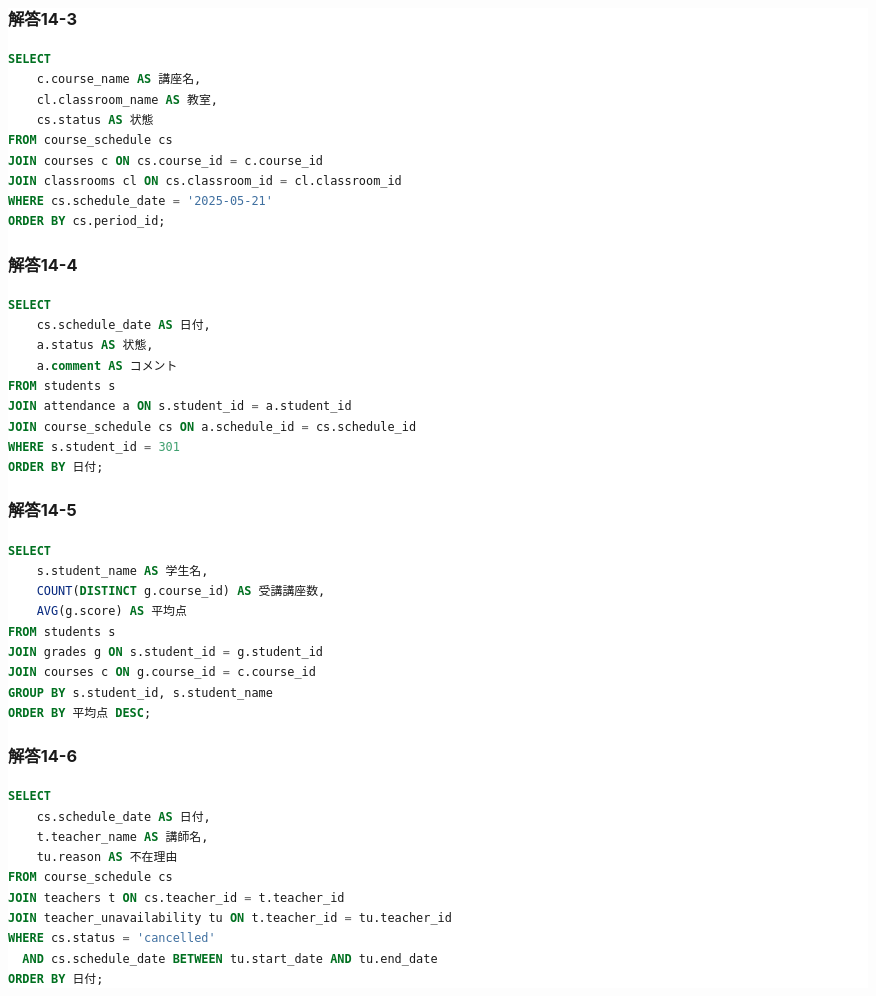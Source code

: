 ### 解答14-3
```sql
SELECT 
    c.course_name AS 講座名,
    cl.classroom_name AS 教室,
    cs.status AS 状態
FROM course_schedule cs
JOIN courses c ON cs.course_id = c.course_id
JOIN classrooms cl ON cs.classroom_id = cl.classroom_id
WHERE cs.schedule_date = '2025-05-21'
ORDER BY cs.period_id;
```

### 解答14-4
```sql
SELECT 
    cs.schedule_date AS 日付,
    a.status AS 状態,
    a.comment AS コメント
FROM students s
JOIN attendance a ON s.student_id = a.student_id
JOIN course_schedule cs ON a.schedule_id = cs.schedule_id
WHERE s.student_id = 301
ORDER BY 日付;
```

### 解答14-5
```sql
SELECT 
    s.student_name AS 学生名,
    COUNT(DISTINCT g.course_id) AS 受講講座数,
    AVG(g.score) AS 平均点
FROM students s
JOIN grades g ON s.student_id = g.student_id
JOIN courses c ON g.course_id = c.course_id
GROUP BY s.student_id, s.student_name
ORDER BY 平均点 DESC;
```

### 解答14-6
```sql
SELECT 
    cs.schedule_date AS 日付,
    t.teacher_name AS 講師名,
    tu.reason AS 不在理由
FROM course_schedule cs
JOIN teachers t ON cs.teacher_id = t.teacher_id
JOIN teacher_unavailability tu ON t.teacher_id = tu.teacher_id
WHERE cs.status = 'cancelled'
  AND cs.schedule_date BETWEEN tu.start_date AND tu.end_date
ORDER BY 日付;
```
